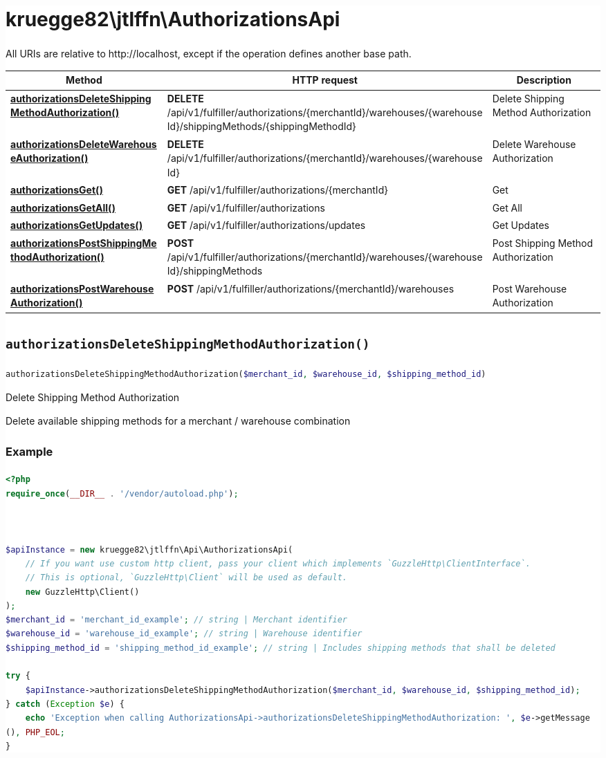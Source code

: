 # kruegge82\jtlffn\AuthorizationsApi

All URIs are relative to http://localhost, except if the operation defines another base path.

| Method | HTTP request | Description |
| ------------- | ------------- | ------------- |
| [**authorizationsDeleteShippingMethodAuthorization()**](AuthorizationsApi.md#authorizationsDeleteShippingMethodAuthorization) | **DELETE** /api/v1/fulfiller/authorizations/{merchantId}/warehouses/{warehouseId}/shippingMethods/{shippingMethodId} | Delete Shipping Method Authorization |
| [**authorizationsDeleteWarehouseAuthorization()**](AuthorizationsApi.md#authorizationsDeleteWarehouseAuthorization) | **DELETE** /api/v1/fulfiller/authorizations/{merchantId}/warehouses/{warehouseId} | Delete Warehouse Authorization |
| [**authorizationsGet()**](AuthorizationsApi.md#authorizationsGet) | **GET** /api/v1/fulfiller/authorizations/{merchantId} | Get |
| [**authorizationsGetAll()**](AuthorizationsApi.md#authorizationsGetAll) | **GET** /api/v1/fulfiller/authorizations | Get All |
| [**authorizationsGetUpdates()**](AuthorizationsApi.md#authorizationsGetUpdates) | **GET** /api/v1/fulfiller/authorizations/updates | Get Updates |
| [**authorizationsPostShippingMethodAuthorization()**](AuthorizationsApi.md#authorizationsPostShippingMethodAuthorization) | **POST** /api/v1/fulfiller/authorizations/{merchantId}/warehouses/{warehouseId}/shippingMethods | Post Shipping Method Authorization |
| [**authorizationsPostWarehouseAuthorization()**](AuthorizationsApi.md#authorizationsPostWarehouseAuthorization) | **POST** /api/v1/fulfiller/authorizations/{merchantId}/warehouses | Post Warehouse Authorization |


## `authorizationsDeleteShippingMethodAuthorization()`

```php
authorizationsDeleteShippingMethodAuthorization($merchant_id, $warehouse_id, $shipping_method_id)
```

Delete Shipping Method Authorization

Delete available shipping methods for a merchant / warehouse combination

### Example

```php
<?php
require_once(__DIR__ . '/vendor/autoload.php');



$apiInstance = new kruegge82\jtlffn\Api\AuthorizationsApi(
    // If you want use custom http client, pass your client which implements `GuzzleHttp\ClientInterface`.
    // This is optional, `GuzzleHttp\Client` will be used as default.
    new GuzzleHttp\Client()
);
$merchant_id = 'merchant_id_example'; // string | Merchant identifier
$warehouse_id = 'warehouse_id_example'; // string | Warehouse identifier
$shipping_method_id = 'shipping_method_id_example'; // string | Includes shipping methods that shall be deleted

try {
    $apiInstance->authorizationsDeleteShippingMethodAuthorization($merchant_id, $warehouse_id, $shipping_method_id);
} catch (Exception $e) {
    echo 'Exception when calling AuthorizationsApi->authorizationsDeleteShippingMethodAuthorization: ', $e->getMessage(), PHP_EOL;
}
```
